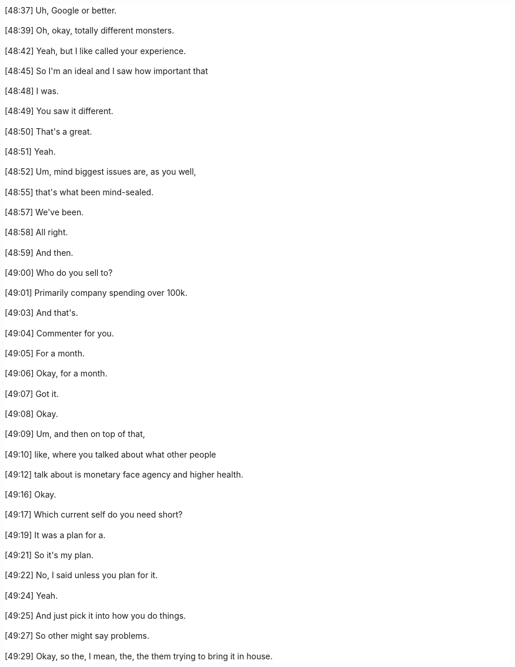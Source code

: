 [48:37] Uh, Google or better.

[48:39] Oh, okay, totally different monsters.

[48:42] Yeah, but I like called your experience.

[48:45] So I'm an ideal and I saw how important that

[48:48] I was.

[48:49] You saw it different.

[48:50] That's a great.

[48:51] Yeah.

[48:52] Um, mind biggest issues are, as you well,

[48:55] that's what been mind-sealed.

[48:57] We've been.

[48:58] All right.

[48:59] And then.

[49:00] Who do you sell to?

[49:01] Primarily company spending over 100k.

[49:03] And that's.

[49:04] Commenter for you.

[49:05] For a month.

[49:06] Okay, for a month.

[49:07] Got it.

[49:08] Okay.

[49:09] Um, and then on top of that,

[49:10] like, where you talked about what other people

[49:12] talk about is monetary face agency and higher health.

[49:16] Okay.

[49:17] Which current self do you need short?

[49:19] It was a plan for a.

[49:21] So it's my plan.

[49:22] No, I said unless you plan for it.

[49:24] Yeah.

[49:25] And just pick it into how you do things.

[49:27] So other might say problems.

[49:29] Okay, so the, I mean, the, the them trying to bring it in house.
